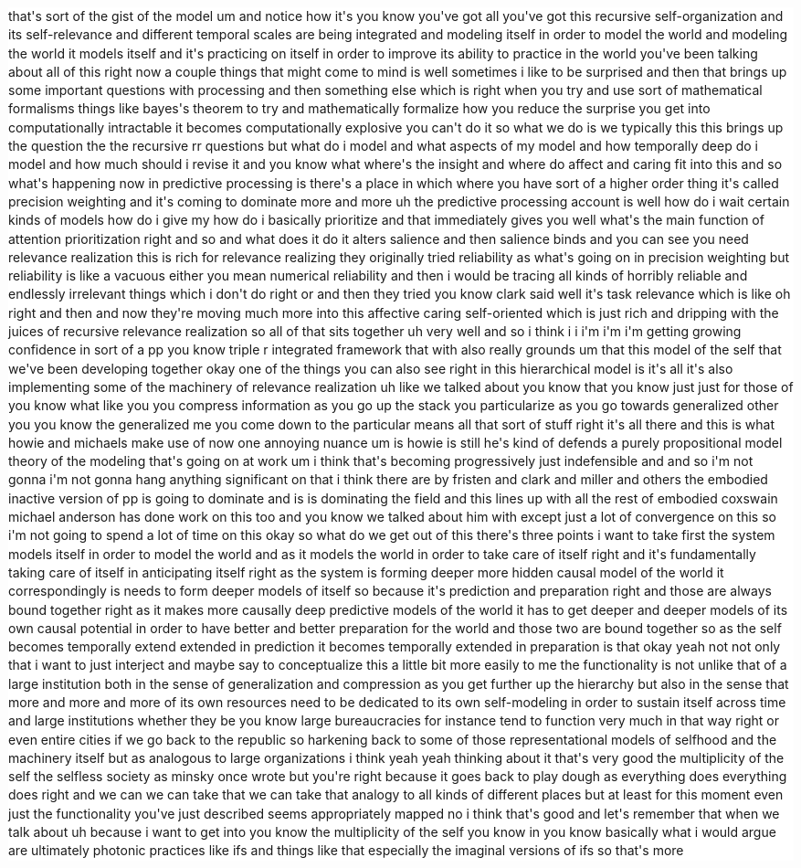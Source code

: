 that's sort of the gist of the model um and notice how it's you know you've got all you've got this recursive self-organization and its self-relevance and different temporal scales are being integrated and modeling itself in order to model the world and modeling the world it models itself and it's practicing on itself in order to improve its ability to practice in the world you've been talking about all of this right now a couple things that might come to mind is well sometimes i like to be surprised and then that brings up some important questions with processing and then something else which is right when you try and use sort of mathematical formalisms things like bayes's theorem to try and mathematically formalize how you reduce the surprise you get into computationally intractable it becomes computationally explosive you can't do it so what we do is we typically this this brings up the question the the recursive rr questions but what do i model and what aspects of my model and how temporally deep do i model and how much should i revise it and you know what where's the insight and where do affect and caring fit into this and so what's happening now in predictive processing is there's a place in which where you have sort of a higher order thing it's called precision weighting and it's coming to dominate more and more uh the predictive processing account is well how do i wait certain kinds of models how do i give my how do i basically prioritize and that immediately gives you well what's the main function of attention prioritization right and so and what does it do it alters salience and then salience binds and you can see you need relevance realization this is rich for relevance realizing they originally tried reliability as what's going on in precision weighting but reliability is like a vacuous either you mean numerical reliability and then i would be tracing all kinds of horribly reliable and endlessly irrelevant things which i don't do right or and then they tried you know clark said well it's task relevance which is like oh right and then and now they're moving much more into this affective caring self-oriented which is just rich and dripping with the juices of recursive relevance realization so all of that sits together uh very well and so i think i i i'm i'm i'm getting growing confidence in sort of a pp you know triple r integrated framework that with also really grounds um that this model of the self that we've been developing together okay one of the things you can also see right in this hierarchical model is it's all it's also implementing some of the machinery of relevance realization uh like we talked about you know that you know just just for those of you know what like you you compress information as you go up the stack you particularize as you go towards generalized other you you know the generalized me you come down to the particular means all that sort of stuff right it's all there and this is what howie and michaels make use of now one annoying nuance um is howie is still he's kind of defends a purely propositional model theory of the modeling that's going on at work um i think that's becoming progressively just indefensible and and so i'm not gonna i'm not gonna hang anything significant on that i think there are by fristen and clark and miller and others the embodied inactive version of pp is going to dominate and is is dominating the field and this lines up with all the rest of embodied coxswain michael anderson has done work on this too and you know we talked about him with except just a lot of convergence on this so i'm not going to spend a lot of time on this okay so what do we get out of this there's three points i want to take first the system models itself in order to model the world and as it models the world in order to take care of itself right and it's fundamentally taking care of itself in anticipating itself right as the system is forming deeper more hidden causal model of the world it correspondingly is needs to form deeper models of itself so because it's prediction and preparation right and those are always bound together right as it makes more causally deep predictive models of the world it has to get deeper and deeper models of its own causal potential in order to have better and better preparation for the world and those two are bound together so as the self becomes temporally extend extended in prediction it becomes temporally extended in preparation is that okay yeah not not only that i want to just interject and maybe say to conceptualize this a little bit more easily to me the functionality is not unlike that of a large institution both in the sense of generalization and compression as you get further up the hierarchy but also in the sense that more and more and more of its own resources need to be dedicated to its own self-modeling in order to sustain itself across time and large institutions whether they be you know large bureaucracies for instance tend to function very much in that way right or even entire cities if we go back to the republic so harkening back to some of those representational models of selfhood and the machinery itself but as analogous to large organizations i think yeah yeah thinking about it that's very good the multiplicity of the self the selfless society as minsky once wrote but you're right because it goes back to play dough as everything does everything does right and we can we can take that we can take that analogy to all kinds of different places but at least for this moment even just the functionality you've just described seems appropriately mapped no i think that's good and let's remember that when we talk about uh because i want to get into you know the multiplicity of the self you know in you know basically what i would argue are ultimately photonic practices like ifs and things like that especially the imaginal versions of ifs so that's more